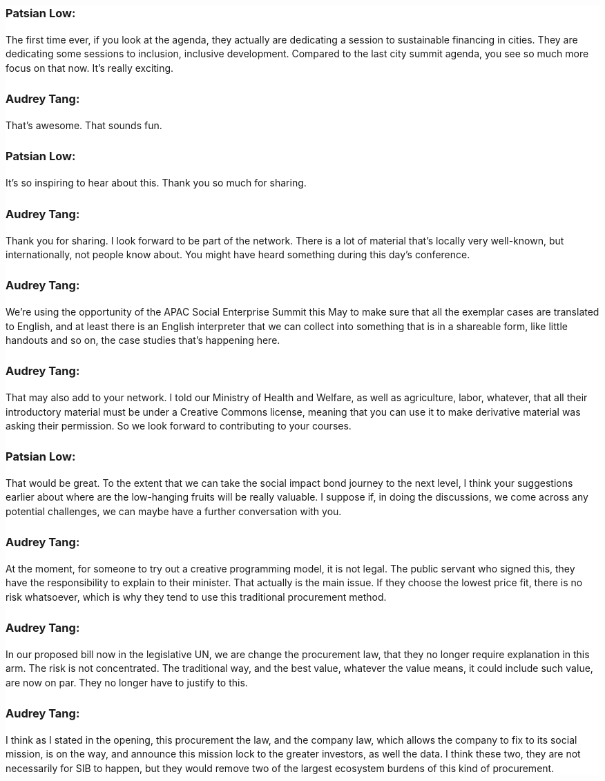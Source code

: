### Patsian Low:
The first time ever, if you look at the agenda, they actually are dedicating a session to sustainable financing in cities. They are dedicating some sessions to inclusion, inclusive development. Compared to the last city summit agenda, you see so much more focus on that now. It’s really exciting.

### Audrey Tang:
That’s awesome. That sounds fun.

### Patsian Low:
It’s so inspiring to hear about this. Thank you so much for sharing.

### Audrey Tang:
Thank you for sharing. I look forward to be part of the network. There is a lot of material that’s locally very well-known, but internationally, not people know about. You might have heard something during this day’s conference.

### Audrey Tang:
We’re using the opportunity of the APAC Social Enterprise Summit this May to make sure that all the exemplar cases are translated to English, and at least there is an English interpreter that we can collect into something that is in a shareable form, like little handouts and so on, the case studies that’s happening here.

### Audrey Tang:
That may also add to your network. I told our Ministry of Health and Welfare, as well as agriculture, labor, whatever, that all their introductory material must be under a Creative Commons license, meaning that you can use it to make derivative material was asking their permission. So we look forward to contributing to your courses.

### Patsian Low:
That would be great. To the extent that we can take the social impact bond journey to the next level, I think your suggestions earlier about where are the low-hanging fruits will be really valuable. I suppose if, in doing the discussions, we come across any potential challenges, we can maybe have a further conversation with you.

### Audrey Tang:
At the moment, for someone to try out a creative programming model, it is not legal. The public servant who signed this, they have the responsibility to explain to their minister. That actually is the main issue. If they choose the lowest price fit, there is no risk whatsoever, which is why they tend to use this traditional procurement method.

### Audrey Tang:
In our proposed bill now in the legislative UN, we are change the procurement law, that they no longer require explanation in this arm. The risk is not concentrated. The traditional way, and the best value, whatever the value means, it could include such value, are now on par. They no longer have to justify to this.

### Audrey Tang:
I think as I stated in the opening, this procurement the law, and the company law, which allows the company to fix to its social mission, is on the way, and announce this mission lock to the greater investors, as well the data. I think these two, they are not necessarily for SIB to happen, but they would remove two of the largest ecosystem burdens of this kind of procurement.
